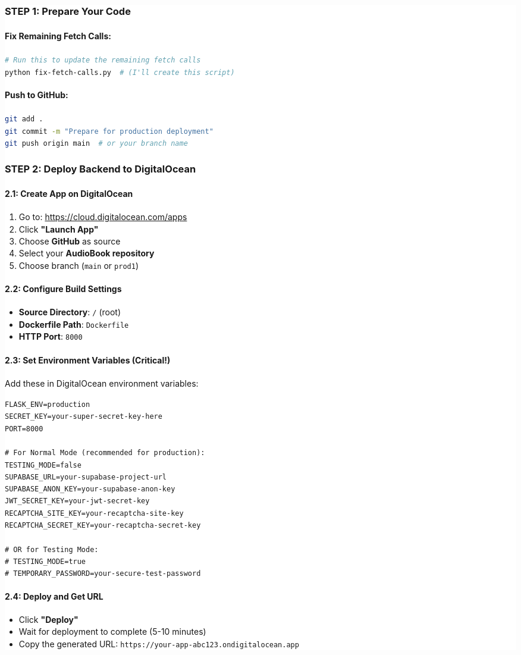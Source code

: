 ### **STEP 1: Prepare Your Code**

#### **Fix Remaining Fetch Calls:**
```bash
# Run this to update the remaining fetch calls
python fix-fetch-calls.py  # (I'll create this script)
```

#### **Push to GitHub:**
```bash
git add .
git commit -m "Prepare for production deployment"
git push origin main  # or your branch name
```

### **STEP 2: Deploy Backend to DigitalOcean**

#### **2.1: Create App on DigitalOcean**
1. Go to: https://cloud.digitalocean.com/apps
2. Click **"Launch App"**
3. Choose **GitHub** as source
4. Select your **AudioBook repository**
5. Choose branch (`main` or `prod1`)

#### **2.2: Configure Build Settings**
- **Source Directory**: `/` (root)
- **Dockerfile Path**: `Dockerfile`
- **HTTP Port**: `8000`

#### **2.3: Set Environment Variables** (Critical!)
Add these in DigitalOcean environment variables:
```env
FLASK_ENV=production
SECRET_KEY=your-super-secret-key-here
PORT=8000

# For Normal Mode (recommended for production):
TESTING_MODE=false
SUPABASE_URL=your-supabase-project-url
SUPABASE_ANON_KEY=your-supabase-anon-key
JWT_SECRET_KEY=your-jwt-secret-key
RECAPTCHA_SITE_KEY=your-recaptcha-site-key
RECAPTCHA_SECRET_KEY=your-recaptcha-secret-key

# OR for Testing Mode:
# TESTING_MODE=true
# TEMPORARY_PASSWORD=your-secure-test-password
```

#### **2.4: Deploy and Get URL**
- Click **"Deploy"**
- Wait for deployment to complete (5-10 minutes)
- Copy the generated URL: `https://your-app-abc123.ondigitalocean.app`
